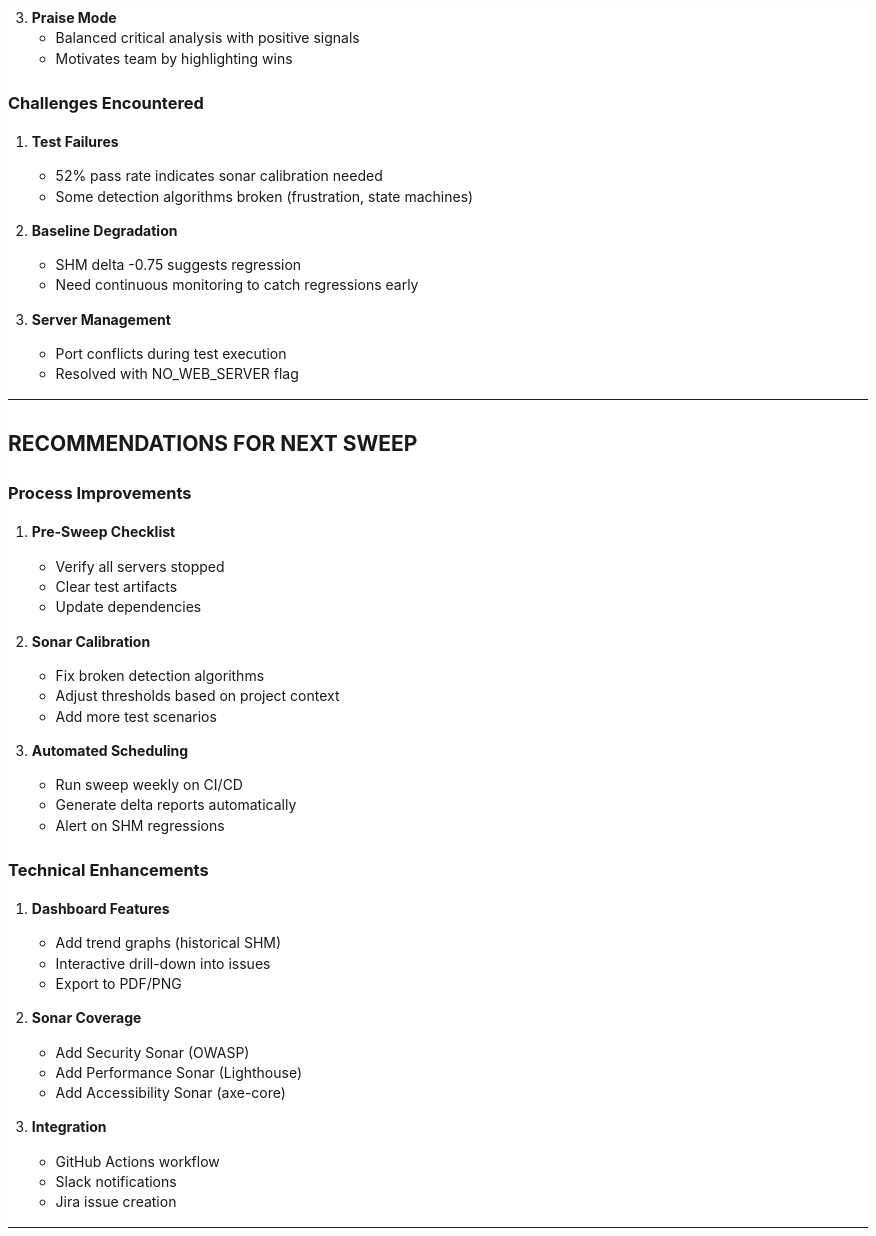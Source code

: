 3. **Praise Mode**
   - Balanced critical analysis with positive signals
   - Motivates team by highlighting wins

### Challenges Encountered

1. **Test Failures**
   - 52% pass rate indicates sonar calibration needed
   - Some detection algorithms broken (frustration, state machines)

2. **Baseline Degradation**
   - SHM delta -0.75 suggests regression
   - Need continuous monitoring to catch regressions early

3. **Server Management**
   - Port conflicts during test execution
   - Resolved with NO_WEB_SERVER flag

---

## RECOMMENDATIONS FOR NEXT SWEEP

### Process Improvements

1. **Pre-Sweep Checklist**
   - Verify all servers stopped
   - Clear test artifacts
   - Update dependencies

2. **Sonar Calibration**
   - Fix broken detection algorithms
   - Adjust thresholds based on project context
   - Add more test scenarios

3. **Automated Scheduling**
   - Run sweep weekly on CI/CD
   - Generate delta reports automatically
   - Alert on SHM regressions

### Technical Enhancements

1. **Dashboard Features**
   - Add trend graphs (historical SHM)
   - Interactive drill-down into issues
   - Export to PDF/PNG

2. **Sonar Coverage**
   - Add Security Sonar (OWASP)
   - Add Performance Sonar (Lighthouse)
   - Add Accessibility Sonar (axe-core)

3. **Integration**
   - GitHub Actions workflow
   - Slack notifications
   - Jira issue creation

---